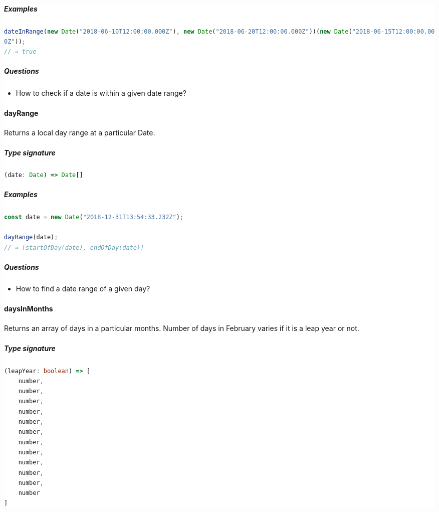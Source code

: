 ##### Examples


```javascript
dateInRange(new Date("2018-06-10T12:00:00.000Z"), new Date("2018-06-20T12:00:00.000Z"))(new Date("2018-06-15T12:00:00.000Z"));
// ⇒ true
```


##### Questions

- How to check if a date is within a given date range?

#### dayRange

Returns a local day range at a particular Date.

##### Type signature


```typescript
(date: Date) => Date[]
```


##### Examples


```javascript
const date = new Date("2018-12-31T13:54:33.232Z");

dayRange(date);
// ⇒ [startOfDay(date), endOfDay(date)]
```


##### Questions

- How to find a date range of a given day?

#### daysInMonths

Returns an array of days in a particular months. Number of days in February varies if it is a leap year or not.

##### Type signature


```typescript
(leapYear: boolean) => [
    number,
    number,
    number,
    number,
    number,
    number,
    number,
    number,
    number,
    number,
    number,
    number
]
```
